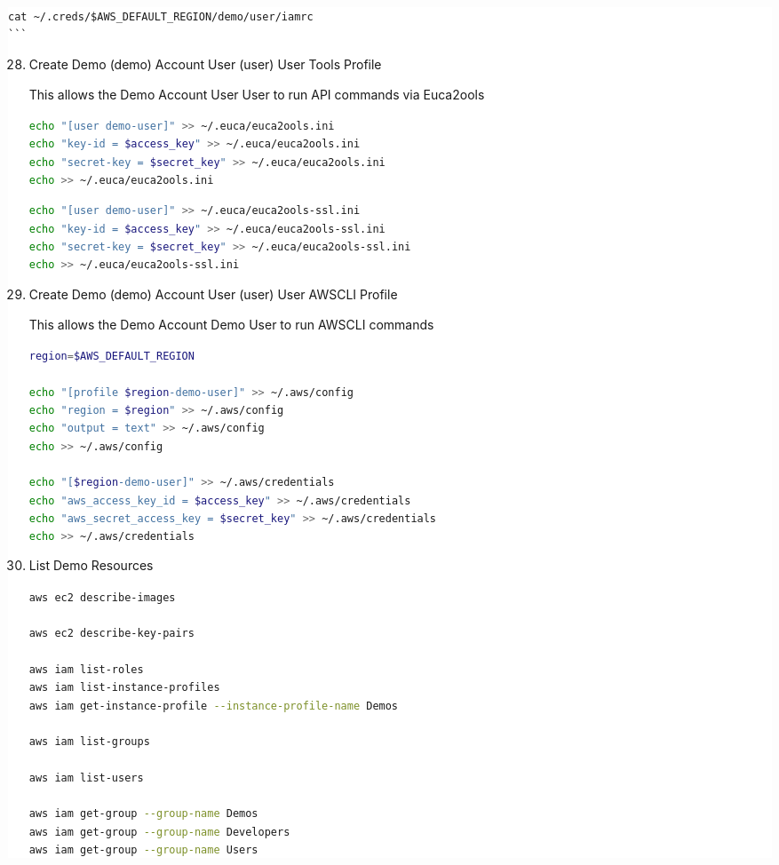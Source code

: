     cat ~/.creds/$AWS_DEFAULT_REGION/demo/user/iamrc
    ```

28. Create Demo (demo) Account User (user) User Tools Profile

    This allows the Demo Account User User to run API commands via Euca2ools

    ```bash
    echo "[user demo-user]" >> ~/.euca/euca2ools.ini
    echo "key-id = $access_key" >> ~/.euca/euca2ools.ini
    echo "secret-key = $secret_key" >> ~/.euca/euca2ools.ini
    echo >> ~/.euca/euca2ools.ini
    ```

    ```bash
    echo "[user demo-user]" >> ~/.euca/euca2ools-ssl.ini
    echo "key-id = $access_key" >> ~/.euca/euca2ools-ssl.ini
    echo "secret-key = $secret_key" >> ~/.euca/euca2ools-ssl.ini
    echo >> ~/.euca/euca2ools-ssl.ini
    ```

29. Create Demo (demo) Account User (user) User AWSCLI Profile

    This allows the Demo Account Demo User to run AWSCLI commands

    ```bash
    region=$AWS_DEFAULT_REGION

    echo "[profile $region-demo-user]" >> ~/.aws/config
    echo "region = $region" >> ~/.aws/config
    echo "output = text" >> ~/.aws/config
    echo >> ~/.aws/config

    echo "[$region-demo-user]" >> ~/.aws/credentials
    echo "aws_access_key_id = $access_key" >> ~/.aws/credentials
    echo "aws_secret_access_key = $secret_key" >> ~/.aws/credentials
    echo >> ~/.aws/credentials
    ```

30. List Demo Resources

    ```bash
    aws ec2 describe-images

    aws ec2 describe-key-pairs

    aws iam list-roles
    aws iam list-instance-profiles
    aws iam get-instance-profile --instance-profile-name Demos

    aws iam list-groups

    aws iam list-users

    aws iam get-group --group-name Demos
    aws iam get-group --group-name Developers
    aws iam get-group --group-name Users
    ```
